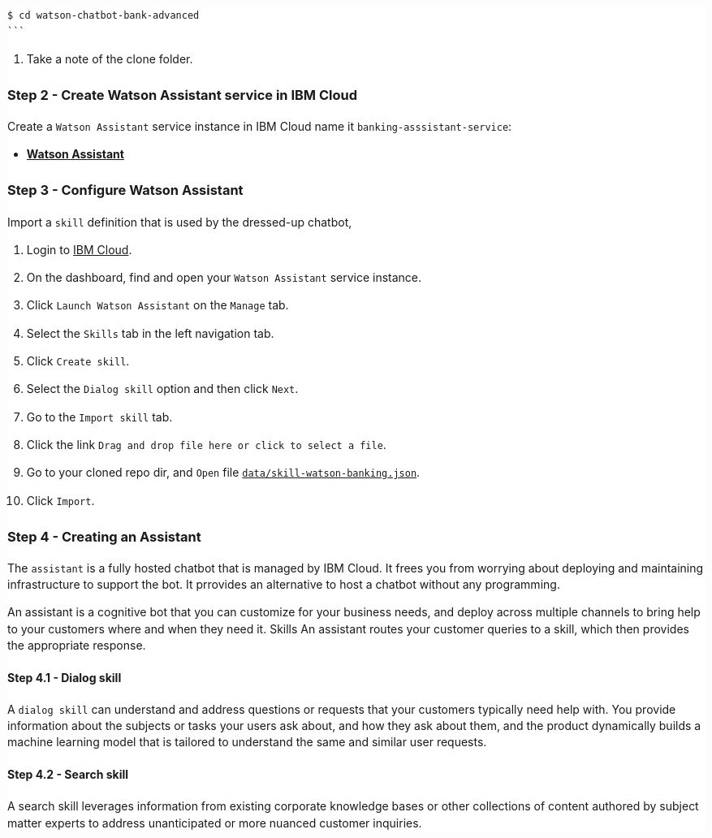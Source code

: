     $ cd watson-chatbot-bank-advanced
    ```

1. Take a note of the clone folder.


### Step 2 - Create Watson Assistant service in IBM Cloud

Create a `Watson Assistant` service instance in IBM Cloud name it `banking-asssistant-service`:

* [**Watson Assistant**](https://cloud.ibm.com/catalog/services/conversation)


### Step 3 - Configure Watson Assistant

Import a `skill` definition that is used by the dressed-up chatbot,

1. Login to [IBM Cloud](https://cloud.ibm.com).

1. On the dashboard, find and open your `Watson Assistant` service instance.

1. Click `Launch Watson Assistant` on the `Manage` tab.

1. Select the `Skills` tab in the left navigation tab.

1. Click `Create skill`.

1. Select the `Dialog skill` option and then click `Next`.

1. Go to the `Import skill` tab.

1. Click the link `Drag and drop file here or click to select a file`.

1. Go to your cloned repo dir, and `Open` file [`data/skill-watson-banking.json`](data/skill-watson-banking.json).

1. Click `Import`.


### Step 4 - Creating an Assistant

The `assistant` is a fully hosted chatbot that is managed by IBM Cloud. It frees you from worrying about deploying and maintaining infrastructure to support the bot. It prrovides an alternative to host a chatbot without any programming.

An assistant is a cognitive bot that you can customize for your business needs, and deploy across multiple channels to bring help to your customers where and when they need it. Skills An assistant routes your customer queries to a skill, which then provides the appropriate response. 

#### Step 4.1 - Dialog skill

A `dialog skill` can understand and address questions or requests that your customers typically need help with. You provide information about the subjects or tasks your users ask about, and how they ask about them, and the product dynamically builds a machine learning model that is tailored to understand the same and similar user requests.

#### Step 4.2 - Search skill

A search skill leverages information from existing corporate knowledge bases or other collections of content authored by subject matter experts to address unanticipated or more nuanced customer inquiries.
